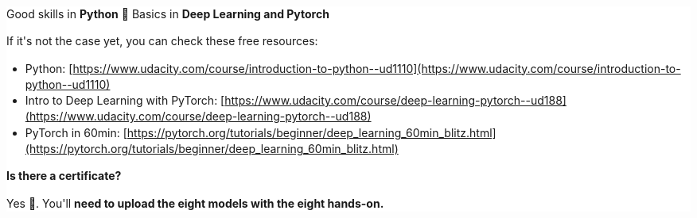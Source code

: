 Good skills in **Python** 🐍
Basics in **Deep Learning and Pytorch**

If it's not the case yet, you can check these free resources:

- Python: [https://www.udacity.com/course/introduction-to-python--ud1110](https://www.udacity.com/course/introduction-to-python--ud1110)
- Intro to Deep Learning with PyTorch: [https://www.udacity.com/course/deep-learning-pytorch--ud188](https://www.udacity.com/course/deep-learning-pytorch--ud188)
- PyTorch in 60min: [https://pytorch.org/tutorials/beginner/deep_learning_60min_blitz.html](https://pytorch.org/tutorials/beginner/deep_learning_60min_blitz.html)


**Is there a certificate?**

Yes 🎉. You'll **need to upload the eight models with the eight hands-on.**
